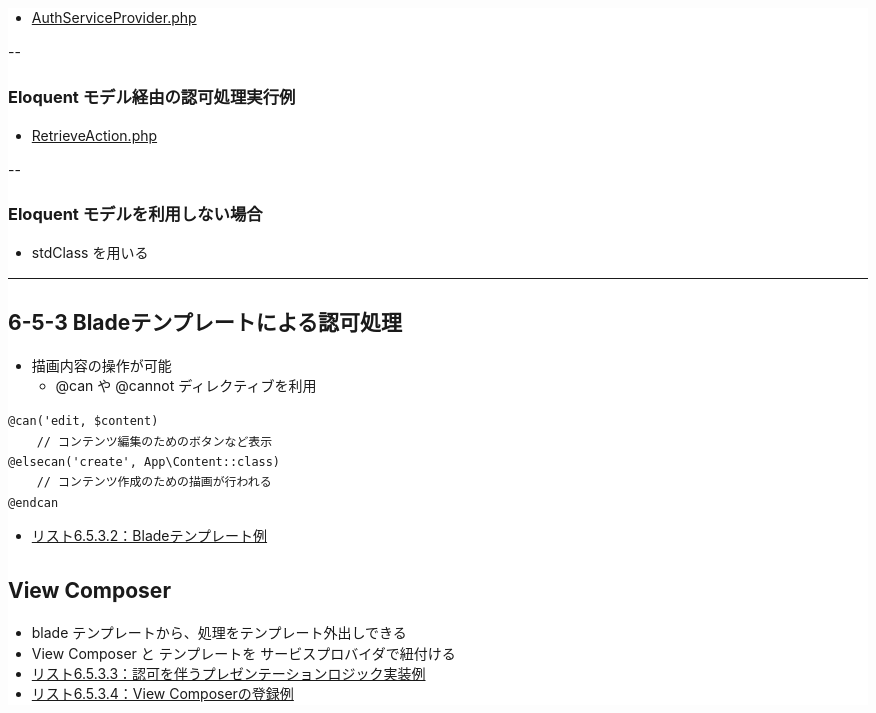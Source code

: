- [AuthServiceProvider.php](https://github.com/ShoheiImamura/laravel-chapter6/blob/master/chapter06/app/Providers/AuthServiceProvider.php)

--

### Eloquent モデル経由の認可処理実行例

- [RetrieveAction.php](https://github.com/ShoheiImamura/laravel-chapter6/blob/master/chapter06/app/Http/Controllers/User/RetrieveAction.php)

--

### Eloquent モデルを利用しない場合

- stdClass を用いる

---

## 6-5-3 Bladeテンプレートによる認可処理

- 描画内容の操作が可能
    - @can や @cannot ディレクティブを利用

```blade
@can('edit, $content)
    // コンテンツ編集のためのボタンなど表示
@elsecan('create', App\Content::class)
    // コンテンツ作成のための描画が行われる
@endcan
```

- [リスト6.5.3.2：Bladeテンプレート例](https://github.com/ShoheiImamura/laravel-chapter6/blob/master/chapter06/resources/views/hello.blade.php)

## View Composer

- blade テンプレートから、処理をテンプレート外出しできる
- View Composer と テンプレートを サービスプロバイダで紐付ける
- [リスト6.5.3.3：認可を伴うプレゼンテーションロジック実装例](https://github.com/ShoheiImamura/laravel-chapter6/blob/master/chapter06/app/Foundation/ViewComposer/PolicyComposer.php)
- [リスト6.5.3.4：View Composerの登録例](https://github.com/ShoheiImamura/laravel-chapter6/blob/master/chapter06/app/Providers/AppServiceProvider.php)